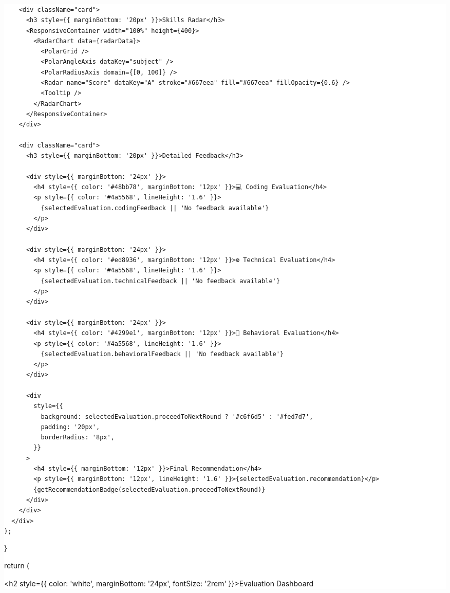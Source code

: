        <div className="card">
          <h3 style={{ marginBottom: '20px' }}>Skills Radar</h3>
          <ResponsiveContainer width="100%" height={400}>
            <RadarChart data={radarData}>
              <PolarGrid />
              <PolarAngleAxis dataKey="subject" />
              <PolarRadiusAxis domain={[0, 100]} />
              <Radar name="Score" dataKey="A" stroke="#667eea" fill="#667eea" fillOpacity={0.6} />
              <Tooltip />
            </RadarChart>
          </ResponsiveContainer>
        </div>

        <div className="card">
          <h3 style={{ marginBottom: '20px' }}>Detailed Feedback</h3>

          <div style={{ marginBottom: '24px' }}>
            <h4 style={{ color: '#48bb78', marginBottom: '12px' }}>💻 Coding Evaluation</h4>
            <p style={{ color: '#4a5568', lineHeight: '1.6' }}>
              {selectedEvaluation.codingFeedback || 'No feedback available'}
            </p>
          </div>

          <div style={{ marginBottom: '24px' }}>
            <h4 style={{ color: '#ed8936', marginBottom: '12px' }}>⚙️ Technical Evaluation</h4>
            <p style={{ color: '#4a5568', lineHeight: '1.6' }}>
              {selectedEvaluation.technicalFeedback || 'No feedback available'}
            </p>
          </div>

          <div style={{ marginBottom: '24px' }}>
            <h4 style={{ color: '#4299e1', marginBottom: '12px' }}>🤝 Behavioral Evaluation</h4>
            <p style={{ color: '#4a5568', lineHeight: '1.6' }}>
              {selectedEvaluation.behavioralFeedback || 'No feedback available'}
            </p>
          </div>

          <div
            style={{
              background: selectedEvaluation.proceedToNextRound ? '#c6f6d5' : '#fed7d7',
              padding: '20px',
              borderRadius: '8px',
            }}
          >
            <h4 style={{ marginBottom: '12px' }}>Final Recommendation</h4>
            <p style={{ marginBottom: '12px', lineHeight: '1.6' }}>{selectedEvaluation.recommendation}</p>
            {getRecommendationBadge(selectedEvaluation.proceedToNextRound)}
          </div>
        </div>
      </div>
    );
  }

  return (
    <div>
      <h2 style={{ color: 'white', marginBottom: '24px', fontSize: '2rem' }}>Evaluation Dashboard</h2>
